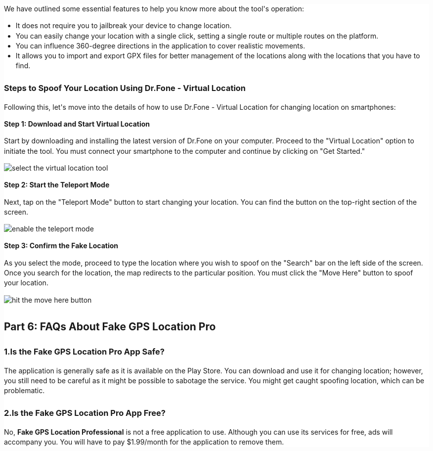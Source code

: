 We have outlined some essential features to help you know more about the tool's operation:

- It does not require you to jailbreak your device to change location.
- You can easily change your location with a single click, setting a single route or multiple routes on the platform.
- You can influence 360-degree directions in the application to cover realistic movements.
- It allows you to import and export GPX files for better management of the locations along with the locations that you have to find.



### Steps to Spoof Your Location Using Dr.Fone - Virtual Location

Following this, let's move into the details of how to use Dr.Fone - Virtual Location for changing location on smartphones:

**Step 1: Download and Start Virtual Location**

Start by downloading and installing the latest version of Dr.Fone on your computer. Proceed to the "Virtual Location" option to initiate the tool. You must connect your smartphone to the computer and continue by clicking on "Get Started."

![select the virtual location tool](https://images.wondershare.com/drfone/guide/drfone-home.png)

**Step 2: Start the Teleport Mode**

Next, tap on the "Teleport Mode" button to start changing your location. You can find the button on the top-right section of the screen.

![enable the teleport mode](https://images.wondershare.com/drfone/guide/virtual-location-03.png)

**Step 3: Confirm the Fake Location**

As you select the mode, proceed to type the location where you wish to spoof on the "Search" bar on the left side of the screen. Once you search for the location, the map redirects to the particular position. You must click the "Move Here" button to spoof your location.

![hit the move here button](https://images.wondershare.com/drfone/guide/virtual-location-05.png)



## Part 6: FAQs About Fake GPS Location Pro

### 1.Is the Fake GPS Location Pro App Safe?

The application is generally safe as it is available on the Play Store. You can download and use it for changing location; however, you still need to be careful as it might be possible to sabotage the service. You might get caught spoofing location, which can be problematic.

### 2.Is the Fake GPS Location Pro App Free?

No, **Fake GPS Location Professional** is not a free application to use. Although you can use its services for free, ads will accompany you. You will have to pay $1.99/month for the application to remove them.

